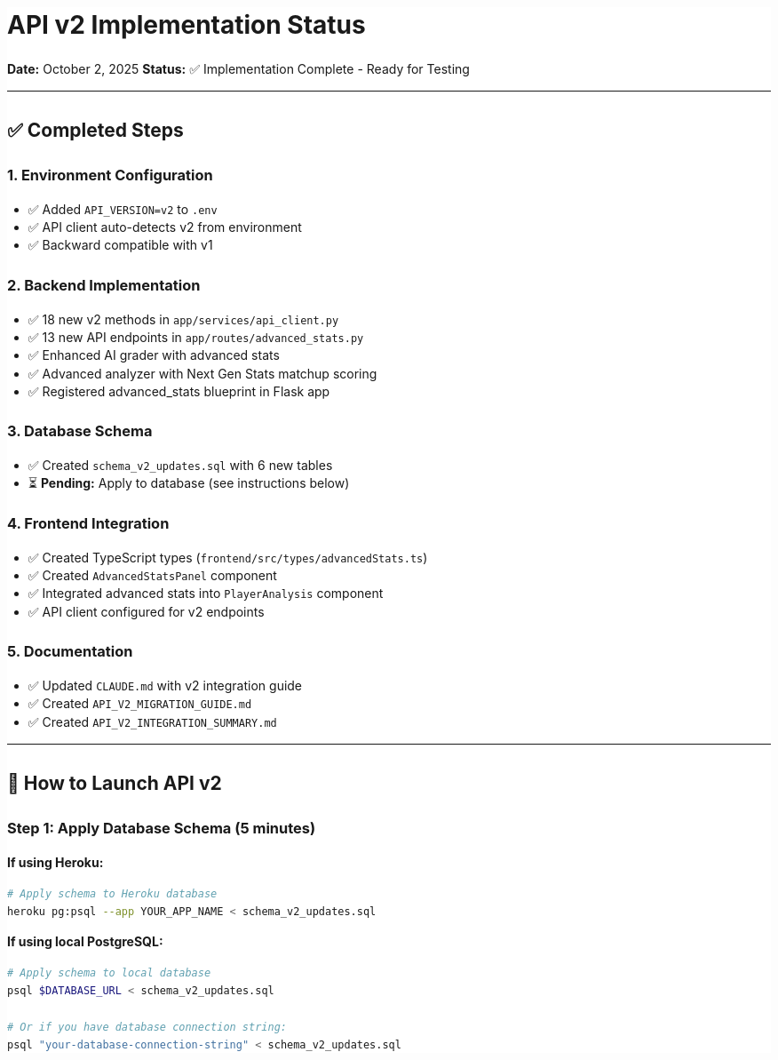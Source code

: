 # API v2 Implementation Status

**Date:** October 2, 2025
**Status:** ✅ Implementation Complete - Ready for Testing

---

## ✅ Completed Steps

### 1. Environment Configuration
- ✅ Added `API_VERSION=v2` to `.env`
- ✅ API client auto-detects v2 from environment
- ✅ Backward compatible with v1

### 2. Backend Implementation
- ✅ 18 new v2 methods in `app/services/api_client.py`
- ✅ 13 new API endpoints in `app/routes/advanced_stats.py`
- ✅ Enhanced AI grader with advanced stats
- ✅ Advanced analyzer with Next Gen Stats matchup scoring
- ✅ Registered advanced_stats blueprint in Flask app

### 3. Database Schema
- ✅ Created `schema_v2_updates.sql` with 6 new tables
- ⏳ **Pending:** Apply to database (see instructions below)

### 4. Frontend Integration
- ✅ Created TypeScript types (`frontend/src/types/advancedStats.ts`)
- ✅ Created `AdvancedStatsPanel` component
- ✅ Integrated advanced stats into `PlayerAnalysis` component
- ✅ API client configured for v2 endpoints

### 5. Documentation
- ✅ Updated `CLAUDE.md` with v2 integration guide
- ✅ Created `API_V2_MIGRATION_GUIDE.md`
- ✅ Created `API_V2_INTEGRATION_SUMMARY.md`

---

## 🚀 How to Launch API v2

### Step 1: Apply Database Schema (5 minutes)

**If using Heroku:**
```bash
# Apply schema to Heroku database
heroku pg:psql --app YOUR_APP_NAME < schema_v2_updates.sql
```

**If using local PostgreSQL:**
```bash
# Apply schema to local database
psql $DATABASE_URL < schema_v2_updates.sql

# Or if you have database connection string:
psql "your-database-connection-string" < schema_v2_updates.sql
```
